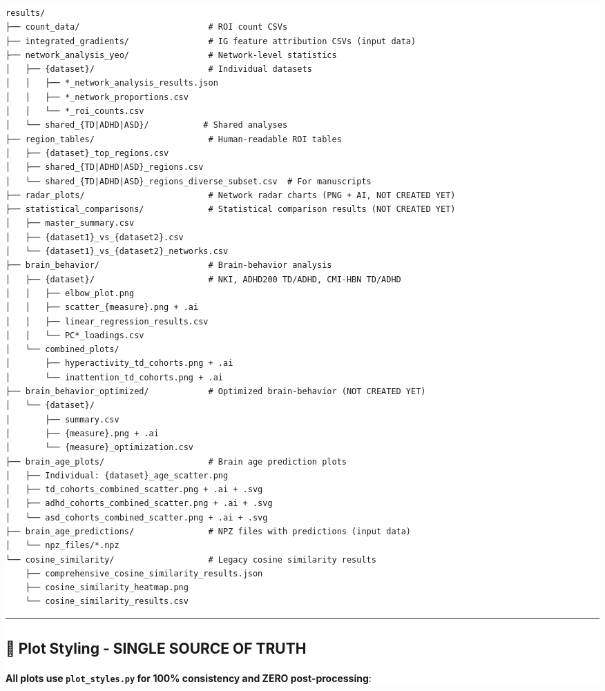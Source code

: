 ```
results/
├── count_data/                          # ROI count CSVs
├── integrated_gradients/                # IG feature attribution CSVs (input data)
├── network_analysis_yeo/                # Network-level statistics
│   ├── {dataset}/                       # Individual datasets
│   │   ├── *_network_analysis_results.json
│   │   ├── *_network_proportions.csv
│   │   └── *_roi_counts.csv
│   └── shared_{TD|ADHD|ASD}/           # Shared analyses
├── region_tables/                       # Human-readable ROI tables
│   ├── {dataset}_top_regions.csv
│   ├── shared_{TD|ADHD|ASD}_regions.csv
│   └── shared_{TD|ADHD|ASD}_regions_diverse_subset.csv  # For manuscripts
├── radar_plots/                         # Network radar charts (PNG + AI, NOT CREATED YET)
├── statistical_comparisons/             # Statistical comparison results (NOT CREATED YET)
│   ├── master_summary.csv
│   ├── {dataset1}_vs_{dataset2}.csv
│   └── {dataset1}_vs_{dataset2}_networks.csv
├── brain_behavior/                      # Brain-behavior analysis
│   ├── {dataset}/                       # NKI, ADHD200 TD/ADHD, CMI-HBN TD/ADHD
│   │   ├── elbow_plot.png
│   │   ├── scatter_{measure}.png + .ai
│   │   ├── linear_regression_results.csv
│   │   └── PC*_loadings.csv
│   └── combined_plots/
│       ├── hyperactivity_td_cohorts.png + .ai
│       └── inattention_td_cohorts.png + .ai
├── brain_behavior_optimized/            # Optimized brain-behavior (NOT CREATED YET)
│   └── {dataset}/
│       ├── summary.csv
│       ├── {measure}.png + .ai
│       └── {measure}_optimization.csv
├── brain_age_plots/                     # Brain age prediction plots
│   ├── Individual: {dataset}_age_scatter.png
│   ├── td_cohorts_combined_scatter.png + .ai + .svg
│   ├── adhd_cohorts_combined_scatter.png + .ai + .svg
│   └── asd_cohorts_combined_scatter.png + .ai + .svg
├── brain_age_predictions/               # NPZ files with predictions (input data)
│   └── npz_files/*.npz
└── cosine_similarity/                   # Legacy cosine similarity results
    ├── comprehensive_cosine_similarity_results.json
    ├── cosine_similarity_heatmap.png
    └── cosine_similarity_results.csv
```

---

## 🎨 Plot Styling - SINGLE SOURCE OF TRUTH

**All plots use `plot_styles.py` for 100% consistency and ZERO post-processing**:
